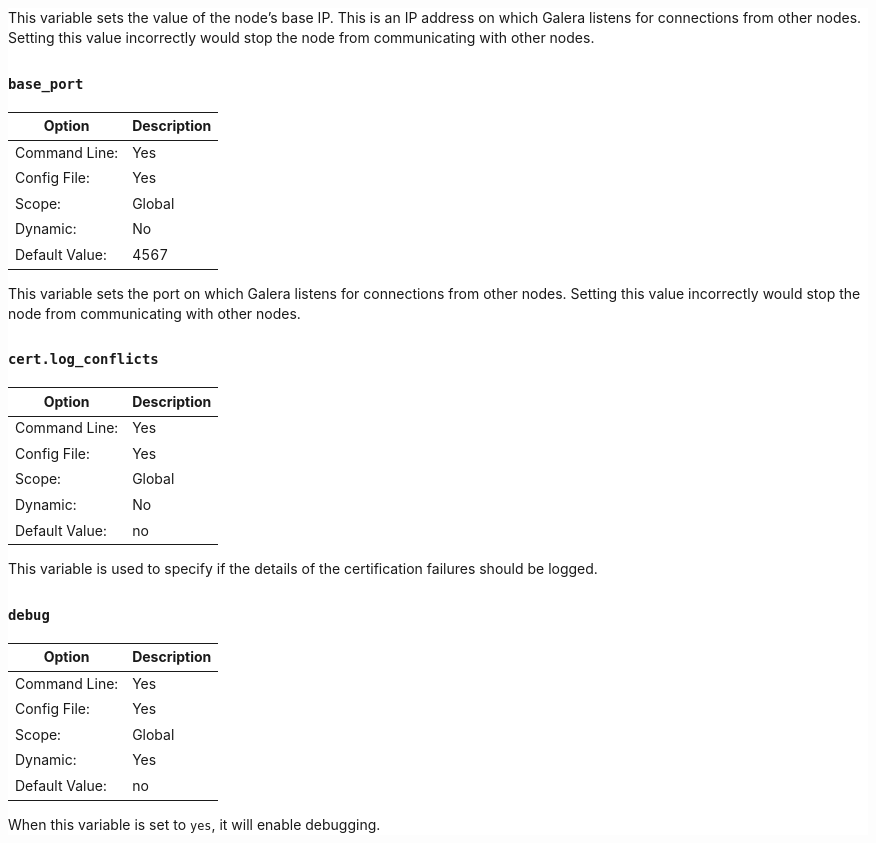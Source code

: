 This variable sets the value of the node’s base IP. This is an IP address on
which Galera listens for connections from other nodes. Setting this value
incorrectly would stop the node from communicating with other nodes.

### `base_port`

| Option         | Description        |
| -------------- | ------------------ |
| Command Line:  | Yes                |
| Config File:   | Yes                |
| Scope:         | Global             |
| Dynamic:       | No                 |
| Default Value: | 4567               |

This variable sets the port on which Galera listens for connections from other
nodes. Setting this value incorrectly would stop the node from communicating
with other nodes.

### `cert.log_conflicts`

| Option         | Description        |
| -------------- | ------------------ |
| Command Line:  | Yes                |
| Config File:   | Yes                |
| Scope:         | Global             |
| Dynamic:       | No                 |
| Default Value: | no                 |

This variable is used to specify if the details of the certification failures
should be logged.

### `debug`

| Option         | Description        |
| -------------- | ------------------ |
| Command Line:  | Yes                |
| Config File:   | Yes                |
| Scope:         | Global             |
| Dynamic:       | Yes                |
| Default Value: | no                 |

When this variable is set to `yes`, it will enable debugging.
